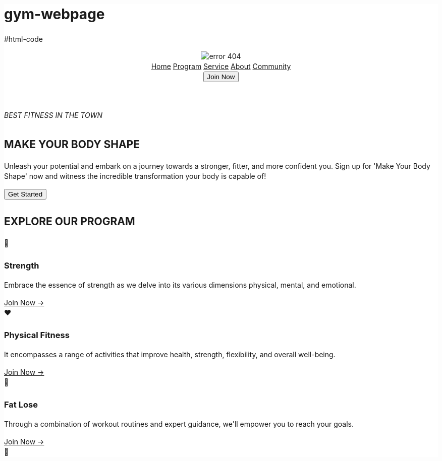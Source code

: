 # gym-webpage
#html-code
<!DOCTYPE html>
<html lang="en">
<head>
    <meta charset="UTF-8">
    <meta name="viewport" content="width=device-width, initial-scale=1.0">
    <title>Document</title>
    <link rel="stylesheet" href="style5.css">
</head>
<body>
    <header class="header1">
     <img src="../thumbnails/fit.png" alt="error 404">
     <nav class="navbar">
        <a href="#">Home</a>
        <a href="#">Program</a>
        <a href="#">Service</a>
        <a href="#">About</a>
        <a href="#">Community</a>
     </nav>
     <button class="jn">Join Now</button>
    </header>
    <section class="section1">
        <div class="fitness1">
            <h6 class="best">BEST FITNESS IN THE TOWN</h6>
            <h1 class="make"><span class="span1">MAKE</span> YOUR BODY SHAPE</h1>
            <p class="your">Unleash your potential and embark on a journey towards a stronger, fitter, and more confident you. Sign up for 'Make Your Body Shape' now and witness the incredible transformation your body is capable of!</p>
        </div>
        <button class="get">Get Started</button>
        <span class="home-imgHover"></span>
    </section>
    <section class="program1">
        <div class="program2">
            <h2 class="our">EXPLORE OUR PROGRAM</h2>
        </div>
          <div class="container">
            <div class="card">
            <div class="card-icon">💪</div>
            <h3>Strength</h3>
            <p>Embrace the essence of strength as we delve into its various dimensions physical, mental, and emotional.</p>
            <a href="#">Join Now →</a>
            </div>
            <div class="card">
            <div class="card-icon">❤️</div>
            <h3>Physical Fitness</h3>
            <p>It encompasses a range of activities that improve health, strength, flexibility, and overall well-being.</p>
            <a href="#">Join Now →</a>
            </div>
            <div class="card">
            <div class="card-icon">🏃</div>
            <h3>Fat Lose</h3>
            <p>Through a combination of workout routines and expert guidance, we'll empower you to reach your goals.</p>
            <a href="#">Join Now →</a>
            </div>
            <div class="card">
            <div class="card-icon">🛒</div>